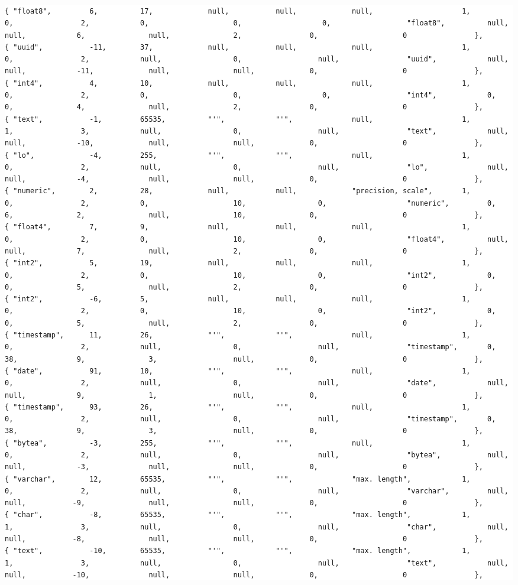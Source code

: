     { "float8",         6,          17,             null,           null,             null,                     1,          0,                2,            0,                    0,                   0,                  "float8",          null,            null,            6,               null,               2,                0,                    0                },
    { "uuid",           -11,        37,             null,           null,             null,                     1,          0,                2,            null,                 0,                  null,                "uuid",            null,            null,            -11,             null,               null,             0,                    0                },
    { "int4",           4,          10,             null,           null,             null,                     1,          0,                2,            0,                    0,                   0,                  "int4",            0,               0,               4,               null,               2,                0,                    0                },
    { "text",           -1,         65535,          "'",            "'",              null,                     1,          1,                3,            null,                 0,                  null,                "text",            null,            null,            -10,             null,               null,             0,                    0                },
    { "lo",             -4,         255,            "'",            "'",              null,                     1,          0,                2,            null,                 0,                  null,                "lo",              null,            null,            -4,              null,               null,             0,                    0                }, 
    { "numeric",        2,          28,             null,           null,             "precision, scale",       1,          0,                2,            0,                    10,                 0,                   "numeric",         0,               6,               2,               null,               10,               0,                    0                },
    { "float4",         7,          9,              null,           null,             null,                     1,          0,                2,            0,                    10,                 0,                   "float4",          null,            null,            7,               null,               2,                0,                    0                }, 
    { "int2",           5,          19,             null,           null,             null,                     1,          0,                2,            0,                    10,                 0,                   "int2",            0,               0,               5,               null,               2,                0,                    0                }, 
    { "int2",           -6,         5,              null,           null,             null,                     1,          0,                2,            0,                    10,                 0,                   "int2",            0,               0,               5,               null,               2,                0,                    0                }, 
    { "timestamp",      11,         26,             "'",            "'",              null,                     1,          0,                2,            null,                 0,                  null,                "timestamp",       0,               38,              9,               3,                  null,             0,                    0                }, 
    { "date",           91,         10,             "'",            "'",              null,                     1,          0,                2,            null,                 0,                  null,                "date",            null,            null,            9,               1,                  null,             0,                    0                }, 
    { "timestamp",      93,         26,             "'",            "'",              null,                     1,          0,                2,            null,                 0,                  null,                "timestamp",       0,               38,              9,               3,                  null,             0,                    0                }, 
    { "bytea",          -3,         255,            "'",            "'",              null,                     1,          0,                2,            null,                 0,                  null,                "bytea",           null,            null,            -3,              null,               null,             0,                    0                }, 
    { "varchar",        12,         65535,          "'",            "'",              "max. length",            1,          0,                2,            null,                 0,                  null,                "varchar",         null,            null,           -9,               null,               null,             0,                    0                }, 
    { "char",           -8,         65535,          "'",            "'",              "max. length",            1,          1,                3,            null,                 0,                  null,                "char",            null,            null,           -8,               null,               null,             0,                    0                }, 
    { "text",           -10,        65535,          "'",            "'",              "max. length",            1,          1,                3,            null,                 0,                  null,                "text",            null,            null,           -10,              null,               null,             0,                    0                }, 